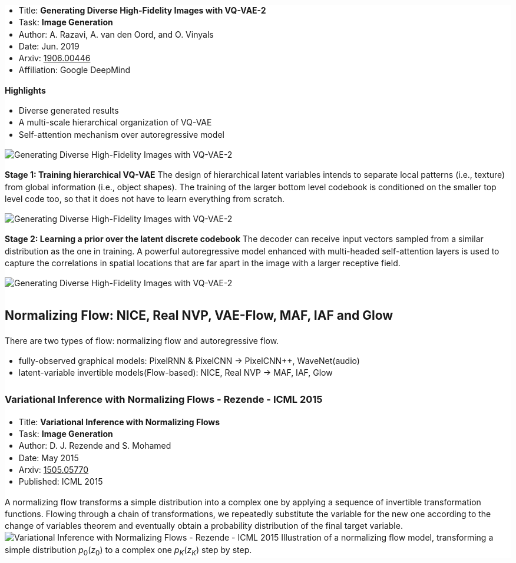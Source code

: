 - Title: **Generating Diverse High-Fidelity Images with VQ-VAE-2**
- Task: **Image Generation**
- Author: A. Razavi, A. van den Oord, and O. Vinyals
- Date: Jun. 2019
- Arxiv: [1906.00446](https://arxiv.org/abs/1906.00446)
- Affiliation: Google DeepMind

**Highlights**
- Diverse generated results
- A multi-scale hierarchical organization of VQ-VAE
- Self-attention mechanism over autoregressive model


![Generating Diverse High-Fidelity Images with VQ-VAE-2](https://i.imgur.com/kNEGBCj.png)

**Stage 1: Training hierarchical VQ-VAE**
The design of hierarchical latent variables intends to separate local patterns (i.e., texture) from global information (i.e., object shapes). The training of the larger bottom level codebook is conditioned on the smaller top level code too, so that it does not have to learn everything from scratch.

![Generating Diverse High-Fidelity Images with VQ-VAE-2](https://i.imgur.com/HmBVGcm.png)


**Stage 2: Learning a prior over the latent discrete codebook**
The decoder can receive input vectors sampled from a similar distribution as the one in training. A powerful autoregressive model enhanced with multi-headed self-attention layers is used to capture the correlations in spatial locations that are far apart in the image with a larger receptive field. 

![Generating Diverse High-Fidelity Images with VQ-VAE-2](https://i.imgur.com/kbiYRcN.png)



## Normalizing Flow: NICE, Real NVP, VAE-Flow, MAF, IAF and Glow

There are two types of flow: normalizing flow and autoregressive flow.

- fully-observed graphical models: PixelRNN & PixelCNN -> PixelCNN++, WaveNet(audio)
- latent-variable invertible models(Flow-based): NICE, Real NVP -> MAF, IAF, Glow



### Variational Inference with Normalizing Flows - Rezende - ICML 2015
- Title: **Variational Inference with Normalizing Flows**
- Task: **Image Generation**
- Author: D. J. Rezende and S. Mohamed
- Date:  May 2015
- Arxiv: [1505.05770](https://arxiv.org/abs/1505.05770)
- Published: ICML 2015

A normalizing flow transforms a simple distribution into a complex one by applying a sequence of invertible transformation functions. Flowing through a chain of transformations, we repeatedly substitute the variable for the new one according to the change of variables theorem and eventually obtain a probability distribution of the final target variable.
![Variational Inference with Normalizing Flows - Rezende - ICML 2015](https://i.imgur.com/SpNbE5o.jpg)
Illustration of a normalizing flow model, transforming a simple distribution $p_0(z_0)$ to a complex one $p_K(z_K)$ step by step.
